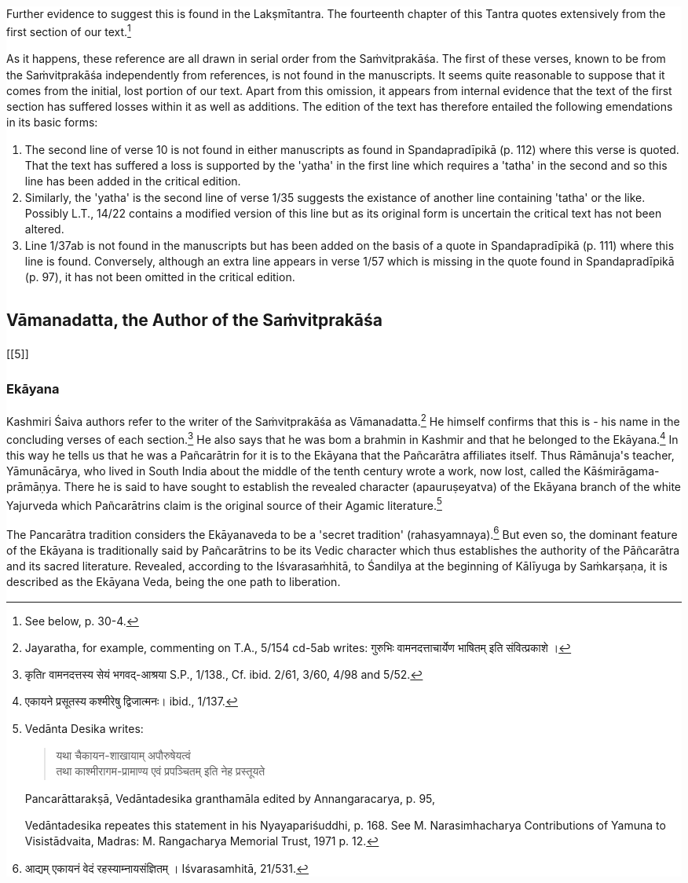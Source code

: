 Further evidence to suggest this is found in the Lakṣmītantra. The fourteenth chapter of this Tantra quotes extensively from the first section of our text.[^4-1] 

[^4-1]: See below, p. 30-4.

As it happens, these reference are all drawn in serial order from the Saṁvitprakāśa. The first of these verses, known to be from the Saṁvitprakāśa independently from references, is not found in the manuscripts. It seems quite reasonable to suppose that it comes from the initial, lost portion of our text. Apart from this omission, it appears from internal evidence that the text of the first section has suffered losses within it as well as additions. The edition of the text has therefore entailed the following emendations in its basic forms:

1) The second line of verse 10 is not found in either manuscripts as found in Spandapradīpikā (p. 112) where this verse is quoted. That the text has suffered a loss is supported by the 'yatha' in the first line which requires a 'tatha' in the second and so this line has been added in the critical edition. 
2) Similarly, the 'yatha' is the second line of verse 1/35 suggests the existance of another line containing 'tatha' or the like. Possibly L.T., 14/22 contains a modified version of this line but as its original form is uncertain the critical text has not been altered.
3) Line 1/37ab is not found in the manuscripts but has been added on the basis of a quote in Spandapradīpikā (p. 111) where this line is found. Conversely, although an extra line appears in verse 1/57 which is missing in the quote found in Spandapradīpikā (p. 97), it has not been omitted in the critical edition.

## Vāmanadatta, the Author of the Saṁvitprakāśa

[[5]]
### Ekāyana
Kashmiri Śaiva authors refer to the writer of the Saṁvitprakāśa as Vāmanadatta.[^5-1] He himself confirms that this is - his name in the concluding verses of each section.[^5-2] He also says that he was bom a brahmin in Kashmir and that he belonged to the Ekāyana.[^5-3] In this way he tells us that he was a Pañcarātrin for it is to the Ekāyana that the Pañcarātra affiliates itself. Thus Rāmānuja's teacher, Yāmunācārya, who lived in South India about the middle of the tenth century wrote a work, now lost, called the Kāśmirāgama-prāmāṇya. There he is said to have sought to establish the revealed character (apauruṣeyatva) of the Ekāyana branch of the white Yajurveda which Pañcarātrins claim is the original source of their Agamic literature.[^5-4] 

The Pancarātra tradition considers the Ekāyanaveda to be a 'secret tradition' (rahasyamnaya).[^5-5] But even so, the dominant feature of the Ekāyana is traditionally said by Pañcarātrins to be its Vedic character which thus establishes the authority of the Pāñcarātra and its sacred literature. Revealed, according to the Iśvarasaṁhitā, to Śandilya at the beginning of Kālīyuga by Saṁkarṣaṇa, it is described as the Ekāyana Veda, being the one path to liberation. 

[^5-1]: Jayaratha, for example, commenting on T.A., 5/154 cd-5ab writes: गुरुभिः वामनदत्ताचार्येण भाषितम् इति संवित्प्रकाशे ।

[^5-2]: कृतिr वामनदत्तस्य सेयं भगवद्-आश्रया S.P., 1/138., Cf. ibid. 2/61, 3/60, 4/98 and 5/52.

[^5-3]: एकायने प्रसूतस्य कश्मीरेषु द्विजात्मनः। ibid., 1/137.

[^5-4]: 

      Vedānta Desika writes:

      > यथा चैकायन-शाखायाम् अपौरुषेयत्वं  
      तथा काश्मीरागम-प्रामाण्य एवं प्रपञ्चितम् इति नेह प्रस्तूयते 

      Pancarāttarakṣā, Vedāntadesika granthamāla edited by Annangaracarya, p. 95,

      Vedāntadesika repeates this statement in his Nyayapariśuddhi, p. 168. See M. Narasimhacharya Contributions of Yamuna to Visistādvaita, Madras: M. Rangacharya Memorial Trust, 1971 p. 12.


[^1]: Dvivedi notes that Vāmanadana's Saṁvitprakāśa is mentioned by Devarāja, a commentator on the Nighantu. L.A.S.. II p. 73 with reference to Aufrecht, I p. 681.
[^2]: The quotations drawn from the Saṁvitprakāśa found in Kashmiri Śaiva sources are listed below, p. 34-5.
[^2-1]: Sp. Pra., p. 97.
[^2-2]: Ibid., p. 88. The printed adition introduces this quote from the Saṁvitprakaa as belonging to the Almasaptati. Bhagavaduipala quotes from a SvĀtmasaptati (Ibid., p. 112), but this reference cannot be traced in the manuscripts of the Saṁvitprakāśa indicating either that this was a different text or that this verse was drawn from a missing portion of our text.
[^2-3]: Ibid., p. 112.
[^5-5]: आद्यम् एकायनं वेदं रहस्याम्नायसंज्ञितम् । Iśvarasamhitā, 21/531.
[^5-6]: ऋग्वेदं भगवोऽध्येमि यजुर्वेदं सामवेदार्थवणं.....वाकोवाक्यम् एकायनम् ॥ Chandogyopanisad, 7/1/2.
[^6-2]: Prasnasaṁhitā, 2/38-9. For this and other references, see V. Krishnamachary's Sanskrit introduction to the Lakṣmītantra, Adyar Library Series no.87, Adyar, Madras 1975, p. 4-7. Also the Sanskrit introduction to the Paramasaṁhitā, Gaekwad's Oriental Series no. 86 Baroda, 1940, p. 29-33.
[^6-3]: See below, p. 29.
[^7-3]: P.S., p. 146. Quoted below, p. 36.
[^8-1]: आह अन्येऽपि धर्मशिव-वामनकोद्भट-श्रीभूतेश--भास्कर-मुख-प्रमुखा महान्तः॥ T.A., 37/62.
[^8-2]: T.A., 13/345 b-346a.
[^8-3]: The Iśvarapratyabhijñā is quoted in Sp. Pra., p. 84, 87 and 124.
[^11-3]: Abhinavagupta adapted the Vaiṣṇava Parāmarthasāra to express the Śaiva position. For details sec K.C. Pandey 'Abhinavagupta' Chowkhamba, Varanasi 1963, p. 63-7.
[^14-1]: S.P., 1/1.3.
[^14-2]: Ibid., 1/8. 3. Ibid., 1/28.
[^14-4]: Ibid.. 1/111b.
[^14-5]: Ibid., 1/100a.
[^14-6]: Ibid., 1/1026.3.
[^14-7]: Ibid., 1/99.
[^15-1]: Ibid, 1/104b-6a.
[^15-2]: Ibid., 1/1.
[^15-3]: Ibid., 1/28.
[^15-4]: Ibid., 1/51.
[^15-5]: Ibid., 1/109-11.
[^15-6]: Ibid., 1/62.
[^15-7]: Ibid., 2/19.
[^15-8]: Ibid., 2/21.16
[^16-1]: Ibid., 2/26.
[^16-2]: Ibid., 2/29.
[^16-3]: Ibid., 2/33.
[^16-4]: Ibid., 2/51.
[^16-5]: Ibid., 2/52.
[^16-6]: lbid., 3/33.
[^16-7]: 2/54,
[^16-8]: 1/??,
[^16-9]: 1/93?,
[^16-10]: Ibid., 1/71.
[^16-11]: vid.. 1/74.
[^16-1]: Ibid., 1/75.
[^16-2]: Ibid., 3/2.
[^16-3]: vid.. 2/21.
[^16-4]: 10, 2732. 
[^16-5]: Ibid., 1/87. 
[^16-6]: Ibid., 1/89. 
[^16-7]: Ibid., 2/59.
[^18-1]: Ibid., 1,73.
[^18-2]: Ibid., 1/84.
[^18-3]: Ibid., 1/81.
[^18-4]: Ibid., 1/92.
[^18-5]: Ibid., 1/25.
[^18-6]: Ibid., 1/119.
[^18-7]: Ibid., 1/112-3.
[^18-8]: Ibid., 1/24.
[^18-9]: Ibid., 1/22.
[^18-10]: Ibid., 1/17.
[^18-11]: Ibid., 1/10.
[^18-12]: Ibid., 1/22.
[^19-1]: Ibid., 1/14.
[^19-2]: Svetaśvaturopanisad 6/14, the same verse is also found in Mundakopaniṣad 2/2/10 and the Kathopanisad 5/15; cf. also Bhagavadgita, 15/6.
[^19-3]: S.P.. 1/37-8.
[^19-4]: Ibid., 1/12-3.
[^20-1]: Ibid., 1/12.
[^20-2]: Ibid., 1/36, cf. 1/69.
[^20-3]: Ibid., 1/14.
[^20-4]: Ibid., 1/70.
[^21-1]: Ibid., 3/2.
[^21-2]: Ibid., 2/3.
[^21-3]: Ibid., 2/4-6.
[^21-4]: Ibid., 1/9.
[^22-1]: Ibid., 1/33-34.
[^22-2]: Ibid., 1/8.
[^22-3]: lbid., 2/47.
[^22-4]: Ibid., 1/27-8.
[^22-5]: Ibid., 1/5
[^23-1]: Ibid., 2/39.
[^23-2]: Ibid., 2/48.
[^23-3]: Ibid., 2/35.
[^23-4]: Ibid., 2/34.
[^23-5]: Ibid., 1/35.
[^24-1]: Ibid., 1/100b-2a.
[^24-2]: Ibid., 2/29.
[^24-3]: Ibid., 4/42-3, Worth noting in passing is that while Vāmanadatta states expressly in this passage that the pulsation of consciousness-Spanda- is free of thought constructs he does not equate it with the dynamics of the absolute ego as most Kashmiri Śaivites do, but treates the ego as an epiphenomenon of its activity.
[^25-1]: For an excellent study of the concept of the ego in the major schools of Indian philosophy and Kashmiri Śaivism the reader is referred to Michel Hulin's book: 'Le Principe de L' Ego dans La Pensée Indienne Class.que. La Notion d' Ahamkara' publications de l' institut de civilisation indienne, scrie in - 30 fascicule 44, Paris, 1978.
[^25-2]: See my paper Self-awareness, Own Being and Egoity', Varanasi. 1990 where I prove this assertion..
[^25-3]: See below, p. 31-4.
[^25-4]: L.T., 2/13, translation by Sanyukta Gupta. 5. Ibid., 2/16-17.
[^25-6]: The Lakṣmītantra contains citations from the Svacchanda-bhairava and the Vijñāna-bhairava both Tantric texts well known and impacted by Kashmiri Śaivites. It also cites Kṣemarāja, Utpaladeva and Abhinavagupta in a number of places. According to Sanderson the Lakṣmītantra and the Ahirbudhaya-saṁhitā quoted by Naḍātūr Ammāḷ (= Vātsya Varadācārya) must have been composed between 1100 and 1200 in South India because the mantras of the Yajurveda quoted in them belong to the Taittiriya recension peculiar to the Southern tradition after the 10th century.
[^26-1]: T.A., 5/155a, see above, p. 5 n.1.
[^27-1]: The reader is again referred to the  of my forthcoming book for further details and references.
[^27-2]: S.P., 1/66-8.
[^28-1]: T.A.. 4/180ab.
[^28-2]: S.P., 4/1.2-3.
[^29-1]: Ibid., 1/4 and 1/41-44.
[^29-2]: Sp. Sam., p. 6, see P.T.V., p. 106 ff. where Abhinava deals with this practice extensively.
[^29-3]: S.P., 1/41.
[^29-4]: Ibid., 1/125 ff.
[^29-5]: Ibid., 4/61ff.
[^30-1]: I am thinking here particularly of the verses from the Kakṣyāstotra quoted in Sp. Pra., p. 103.
[^30-2]: Quoted ibid., p., 87 and p., 113.